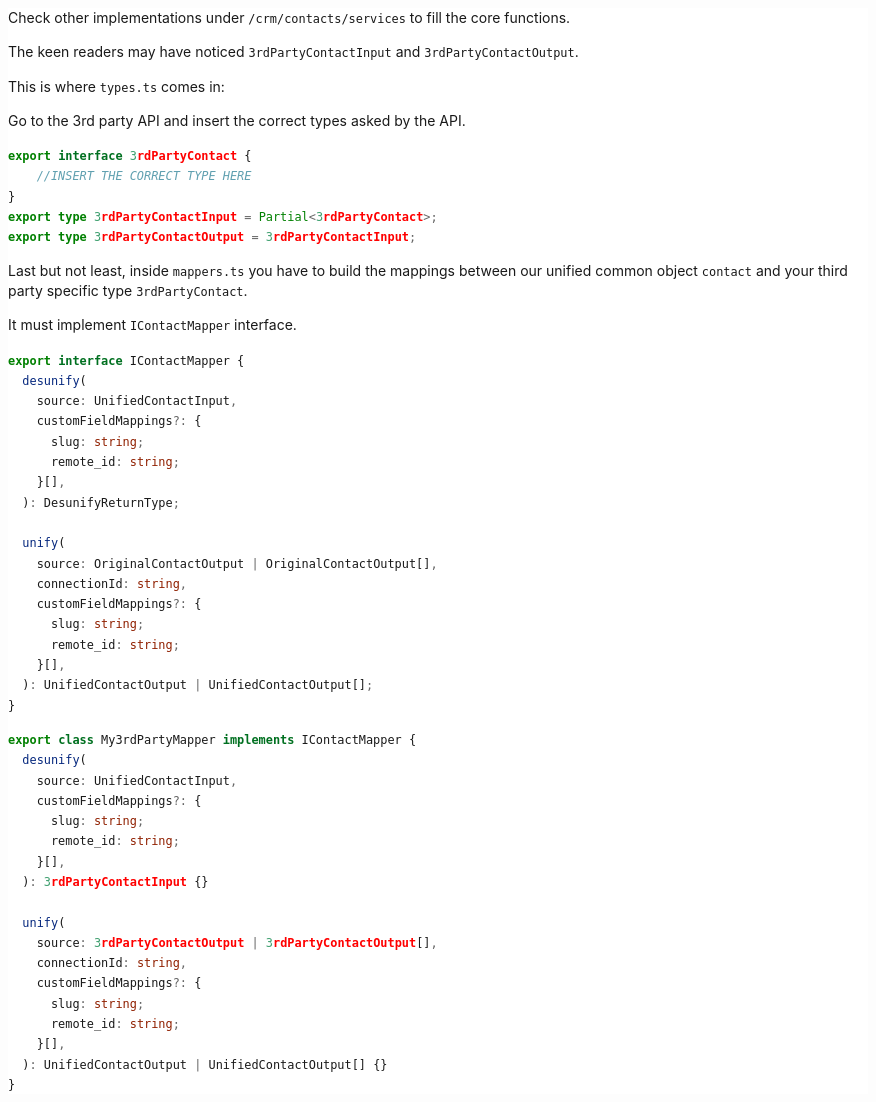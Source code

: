 Check other implementations under `/crm/contacts/services` to fill the core functions.

The keen readers may have noticed `3rdPartyContactInput` and `3rdPartyContactOutput`.

This is where `types.ts` comes in:

Go to the 3rd party API and insert the correct types asked by the API.

```ts
export interface 3rdPartyContact {
    //INSERT THE CORRECT TYPE HERE
}
export type 3rdPartyContactInput = Partial<3rdPartyContact>;
export type 3rdPartyContactOutput = 3rdPartyContactInput;
```

Last but not least, inside `mappers.ts` you have to build the mappings between our unified common object `contact` and your third party specific type `3rdPartyContact`.

It must implement `IContactMapper` interface.

```ts
export interface IContactMapper {
  desunify(
    source: UnifiedContactInput,
    customFieldMappings?: {
      slug: string;
      remote_id: string;
    }[],
  ): DesunifyReturnType;

  unify(
    source: OriginalContactOutput | OriginalContactOutput[],
    connectionId: string,
    customFieldMappings?: {
      slug: string;
      remote_id: string;
    }[],
  ): UnifiedContactOutput | UnifiedContactOutput[];
}
```

```ts
export class My3rdPartyMapper implements IContactMapper {
  desunify(
    source: UnifiedContactInput,
    customFieldMappings?: {
      slug: string;
      remote_id: string;
    }[],
  ): 3rdPartyContactInput {}

  unify(
    source: 3rdPartyContactOutput | 3rdPartyContactOutput[],
    connectionId: string,
    customFieldMappings?: {
      slug: string;
      remote_id: string;
    }[],
  ): UnifiedContactOutput | UnifiedContactOutput[] {}
}
```
